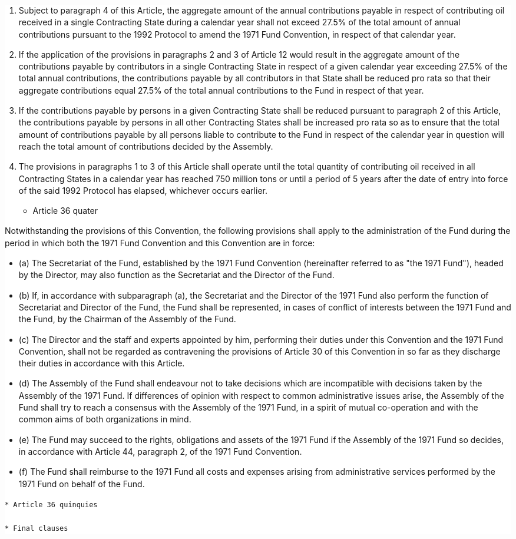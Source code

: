 1. Subject to paragraph 4 of this Article, the aggregate amount of the annual contributions payable in respect of contributing oil received in a single Contracting State during a calendar year shall not exceed 27.5% of the total amount of annual contributions pursuant to the 1992 Protocol to amend the 1971 Fund Convention, in respect of that calendar year.

2. If the application of the provisions in paragraphs 2 and 3 of Article 12 would result in the aggregate amount of the contributions payable by contributors in a single Contracting State in respect of a given calendar year exceeding 27.5% of the total annual contributions, the contributions payable by all contributors in that State shall be reduced pro rata so that their aggregate contributions equal 27.5% of the total annual contributions to the Fund in respect of that year.

3. If the contributions payable by persons in a given Contracting State shall be reduced pursuant to paragraph 2 of this Article, the contributions payable by persons in all other Contracting States shall be increased pro rata so as to ensure that the total amount of contributions payable by all persons liable to contribute to the Fund in respect of the calendar year in question will reach the total amount of contributions decided by the Assembly.

4. The provisions in paragraphs 1 to 3 of this Article shall operate until the total quantity of contributing oil received in all Contracting States in a calendar year has reached 750 million tons or until a period of 5 years after the date of entry into force of the said 1992 Protocol has elapsed, whichever occurs earlier.

    * Article 36 quater

Notwithstanding the provisions of this Convention, the following provisions shall apply to the administration of the Fund during the period in which both the 1971 Fund Convention and this Convention are in force:

   * (a) The Secretariat of the Fund, established by the 1971 Fund Convention (hereinafter referred to as "the 1971 Fund"), headed by the Director, may also function as the Secretariat and the Director of the Fund.

   * (b) If, in accordance with subparagraph (a), the Secretariat and the Director of the 1971 Fund also perform the function of Secretariat and Director of the Fund, the Fund shall be represented, in cases of conflict of interests between the 1971 Fund and the Fund, by the Chairman of the Assembly of the Fund.

   * (c) The Director and the staff and experts appointed by him, performing their duties under this Convention and the 1971 Fund Convention, shall not be regarded as contravening the provisions of Article 30 of this Convention in so far as they discharge their duties in accordance with this Article.

   * (d) The Assembly of the Fund shall endeavour not to take decisions which are incompatible with decisions taken by the Assembly of the 1971 Fund. If differences of opinion with respect to common administrative issues arise, the Assembly of the Fund shall try to reach a consensus with the Assembly of the 1971 Fund, in a spirit of mutual co-operation and with the common aims of both organizations in mind.

   * (e) The Fund may succeed to the rights, obligations and assets of the 1971 Fund if the Assembly of the 1971 Fund so decides, in accordance with Article 44, paragraph 2, of the 1971 Fund Convention.

   * (f) The Fund shall reimburse to the 1971 Fund all costs and expenses arising from administrative services performed by the 1971 Fund on behalf of the Fund.

    * Article 36 quinquies

    * Final clauses
